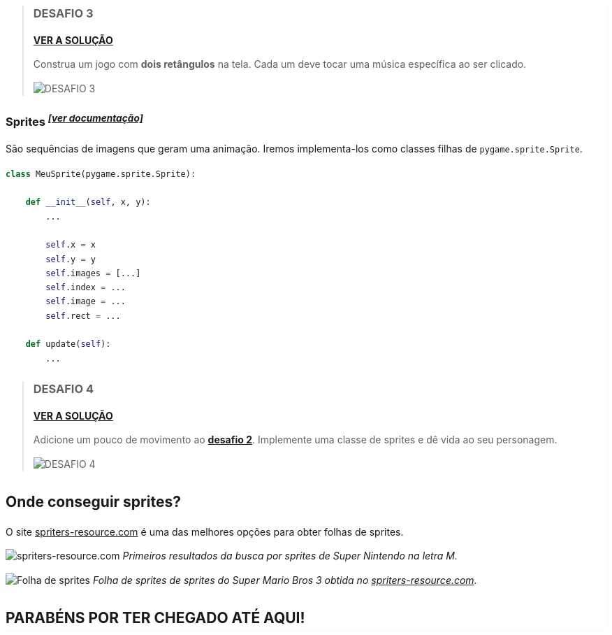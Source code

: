 > ### DESAFIO 3
> [**VER A SOLUÇÃO**](./desafios/solucao_desafio3.py)
>
> Construa um jogo com **dois retângulos** na tela. Cada um deve tocar uma música específica ao ser clicado.
>
> ![DESAFIO 3](readme-src/desafio3.png)

### Sprites <sup>[_[ver documentação]_](https://www.pygame.org/docs/ref/mixer.html)</sup>

São sequências de imagens que geram uma animação. Iremos implementa-los como classes filhas de `pygame.sprite.Sprite`.

```python
class MeuSprite(pygame.sprite.Sprite):
	
	def __init__(self, x, y):
		...

		self.x = x
		self.y = y
		self.images = [...]
		self.index = ...
		self.image = ...
		self.rect = ...
	
	def update(self):
		...
```

> ### DESAFIO 4
> [**VER A SOLUÇÃO**](./desafios/solucao_desafio4.py)
>
> Adicione um pouco de movimento ao [**desafio 2**](#desafio-2). Implemente uma classe de sprites e dê vida ao seu personagem.
>
> ![DESAFIO 4](readme-src/desafio2-4.png)

## Onde conseguir sprites?

O site [spriters-resource.com](https://www.spriters-resource.com) é uma das melhores opções para obter folhas de sprites.

![spriters-resource.com](readme-src/spriters-resource.png) 
*Primeiros resultados da busca por sprites de Super Nintendo na letra M.*

![Folha de sprites](readme-src/folha-sprites.png)
*Folha de sprites de sprites do Super Mario Bros 3 obtida no [spriters-resource.com](https://www.spriters-resource.com).*


## PARABÉNS POR TER CHEGADO ATÉ AQUI!
